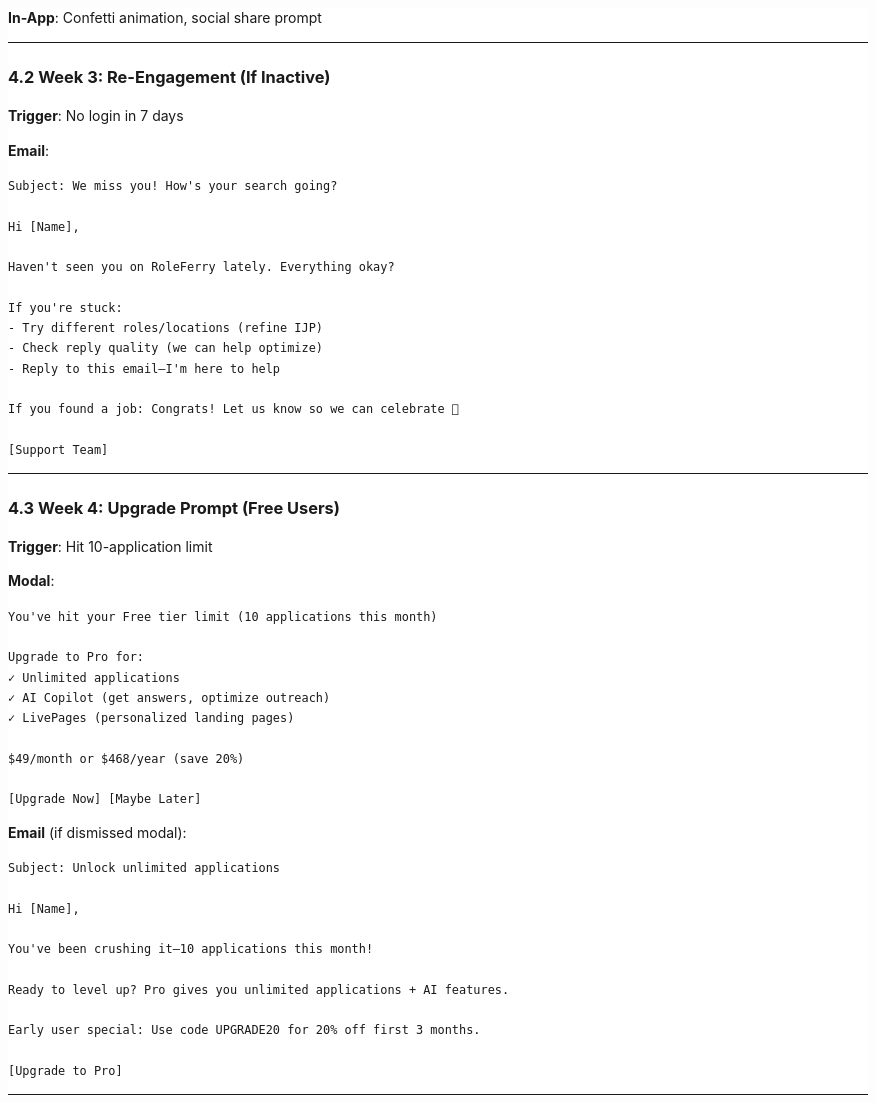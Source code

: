 
**In-App**: Confetti animation, social share prompt

---

### 4.2 Week 3: Re-Engagement (If Inactive)

**Trigger**: No login in 7 days

**Email**:
```
Subject: We miss you! How's your search going?

Hi [Name],

Haven't seen you on RoleFerry lately. Everything okay?

If you're stuck:
- Try different roles/locations (refine IJP)
- Check reply quality (we can help optimize)
- Reply to this email—I'm here to help

If you found a job: Congrats! Let us know so we can celebrate 🎉

[Support Team]
```

---

### 4.3 Week 4: Upgrade Prompt (Free Users)

**Trigger**: Hit 10-application limit

**Modal**:
```
You've hit your Free tier limit (10 applications this month)

Upgrade to Pro for:
✓ Unlimited applications
✓ AI Copilot (get answers, optimize outreach)
✓ LivePages (personalized landing pages)

$49/month or $468/year (save 20%)

[Upgrade Now] [Maybe Later]
```

**Email** (if dismissed modal):
```
Subject: Unlock unlimited applications

Hi [Name],

You've been crushing it—10 applications this month!

Ready to level up? Pro gives you unlimited applications + AI features.

Early user special: Use code UPGRADE20 for 20% off first 3 months.

[Upgrade to Pro]
```

---